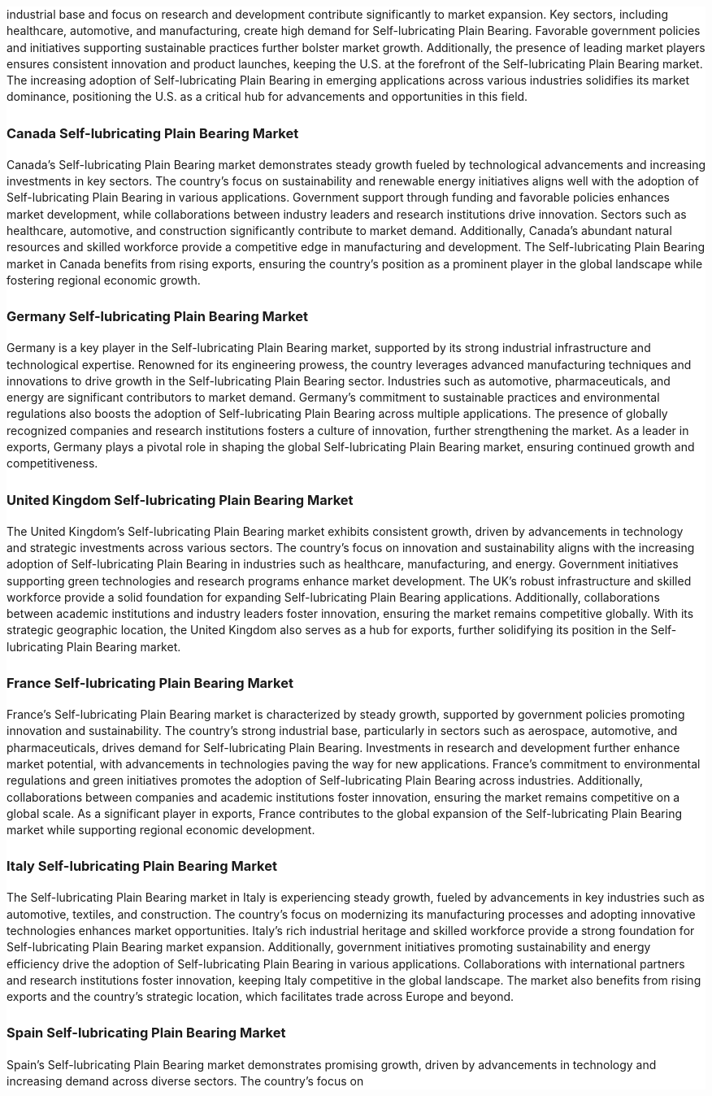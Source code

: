 industrial base and focus on research and development contribute significantly to market expansion. Key sectors, including healthcare, automotive, and manufacturing, create high demand for Self-lubricating Plain Bearing. Favorable government policies and initiatives supporting sustainable practices further bolster market growth. Additionally, the presence of leading market players ensures consistent innovation and product launches, keeping the U.S. at the forefront of the Self-lubricating Plain Bearing market. The increasing adoption of Self-lubricating Plain Bearing in emerging applications across various industries solidifies its market dominance, positioning the U.S. as a critical hub for advancements and opportunities in this field.</p><h3>Canada Self-lubricating Plain Bearing Market</h3><p>Canada&rsquo;s Self-lubricating Plain Bearing market demonstrates steady growth fueled by technological advancements and increasing investments in key sectors. The country&rsquo;s focus on sustainability and renewable energy initiatives aligns well with the adoption of Self-lubricating Plain Bearing in various applications. Government support through funding and favorable policies enhances market development, while collaborations between industry leaders and research institutions drive innovation. Sectors such as healthcare, automotive, and construction significantly contribute to market demand. Additionally, Canada&rsquo;s abundant natural resources and skilled workforce provide a competitive edge in manufacturing and development. The Self-lubricating Plain Bearing market in Canada benefits from rising exports, ensuring the country&rsquo;s position as a prominent player in the global landscape while fostering regional economic growth.</p><h3>Germany Self-lubricating Plain Bearing Market</h3><p>Germany is a key player in the Self-lubricating Plain Bearing market, supported by its strong industrial infrastructure and technological expertise. Renowned for its engineering prowess, the country leverages advanced manufacturing techniques and innovations to drive growth in the Self-lubricating Plain Bearing sector. Industries such as automotive, pharmaceuticals, and energy are significant contributors to market demand. Germany&rsquo;s commitment to sustainable practices and environmental regulations also boosts the adoption of Self-lubricating Plain Bearing across multiple applications. The presence of globally recognized companies and research institutions fosters a culture of innovation, further strengthening the market. As a leader in exports, Germany plays a pivotal role in shaping the global Self-lubricating Plain Bearing market, ensuring continued growth and competitiveness.</p><h3>United Kingdom Self-lubricating Plain Bearing Market</h3><p>The United Kingdom&rsquo;s Self-lubricating Plain Bearing market exhibits consistent growth, driven by advancements in technology and strategic investments across various sectors. The country&rsquo;s focus on innovation and sustainability aligns with the increasing adoption of Self-lubricating Plain Bearing in industries such as healthcare, manufacturing, and energy. Government initiatives supporting green technologies and research programs enhance market development. The UK&rsquo;s robust infrastructure and skilled workforce provide a solid foundation for expanding Self-lubricating Plain Bearing applications. Additionally, collaborations between academic institutions and industry leaders foster innovation, ensuring the market remains competitive globally. With its strategic geographic location, the United Kingdom also serves as a hub for exports, further solidifying its position in the Self-lubricating Plain Bearing market.</p><h3>France Self-lubricating Plain Bearing Market</h3><p>France&rsquo;s Self-lubricating Plain Bearing market is characterized by steady growth, supported by government policies promoting innovation and sustainability. The country&rsquo;s strong industrial base, particularly in sectors such as aerospace, automotive, and pharmaceuticals, drives demand for Self-lubricating Plain Bearing. Investments in research and development further enhance market potential, with advancements in technologies paving the way for new applications. France&rsquo;s commitment to environmental regulations and green initiatives promotes the adoption of Self-lubricating Plain Bearing across industries. Additionally, collaborations between companies and academic institutions foster innovation, ensuring the market remains competitive on a global scale. As a significant player in exports, France contributes to the global expansion of the Self-lubricating Plain Bearing market while supporting regional economic development.</p><h3>Italy Self-lubricating Plain Bearing Market</h3><p>The Self-lubricating Plain Bearing market in Italy is experiencing steady growth, fueled by advancements in key industries such as automotive, textiles, and construction. The country&rsquo;s focus on modernizing its manufacturing processes and adopting innovative technologies enhances market opportunities. Italy&rsquo;s rich industrial heritage and skilled workforce provide a strong foundation for Self-lubricating Plain Bearing market expansion. Additionally, government initiatives promoting sustainability and energy efficiency drive the adoption of Self-lubricating Plain Bearing in various applications. Collaborations with international partners and research institutions foster innovation, keeping Italy competitive in the global landscape. The market also benefits from rising exports and the country&rsquo;s strategic location, which facilitates trade across Europe and beyond.</p><h3>Spain Self-lubricating Plain Bearing Market</h3><p>Spain&rsquo;s Self-lubricating Plain Bearing market demonstrates promising growth, driven by advancements in technology and increasing demand across diverse sectors. The country&rsquo;s focus on